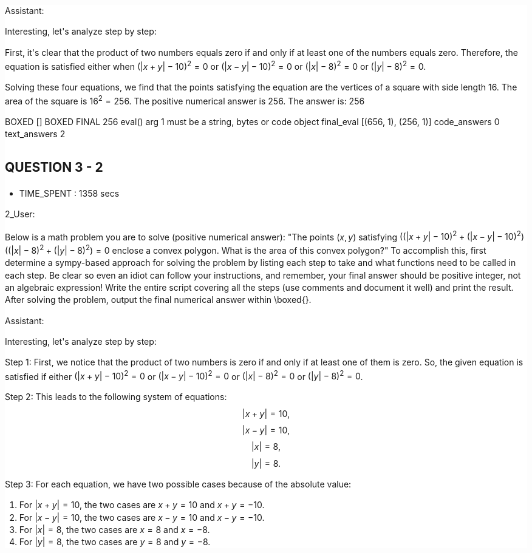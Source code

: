 Assistant: 

Interesting, let's analyze step by step:



First, it's clear that the product of two numbers equals zero if and only if at least one of the numbers equals zero. Therefore, the equation is satisfied either when $(\vert x + y \vert - 10)^2 = 0$ or $(\vert x - y \vert - 10)^2 = 0$ or $(\vert x \vert - 8)^2 = 0$ or $(\vert y \vert - 8)^2 = 0$.

Solving these four equations, we find that the points satisfying the equation are the vertices of a square with side length 16. The area of the square is $16^2 = 256$. The positive numerical answer is 256.
The answer is: $256$

BOXED []
BOXED FINAL 256
eval() arg 1 must be a string, bytes or code object final_eval
[(656, 1), (256, 1)]
code_answers 0 text_answers 2



## QUESTION 3 - 2 
- TIME_SPENT : 1358 secs

2_User:

Below is a math problem you are to solve (positive numerical answer):
"The points $\left(x, y\right)$ satisfying $((\vert x + y \vert - 10)^2 + ( \vert x - y \vert - 10)^2)((\vert x \vert - 8)^2 + ( \vert y \vert - 8)^2) = 0$ enclose a convex polygon. What is the area of this convex polygon?"
To accomplish this, first determine a sympy-based approach for solving the problem by listing each step to take and what functions need to be called in each step. Be clear so even an idiot can follow your instructions, and remember, your final answer should be positive integer, not an algebraic expression!
Write the entire script covering all the steps (use comments and document it well) and print the result. After solving the problem, output the final numerical answer within \boxed{}.

Assistant: 

Interesting, let's analyze step by step:



Step 1: First, we notice that the product of two numbers is zero if and only if at least one of them is zero. So, the given equation is satisfied if either $(\vert x + y \vert - 10)^2 = 0$ or $(\vert x - y \vert - 10)^2 = 0$ or $(\vert x \vert - 8)^2 = 0$ or $(\vert y \vert - 8)^2 = 0$. 

Step 2: This leads to the following system of equations: 
$$\vert x + y \vert = 10,$$ 
$$\vert x - y \vert = 10,$$ 
$$\vert x \vert = 8,$$ 
$$\vert y \vert = 8.$$ 

Step 3: For each equation, we have two possible cases because of the absolute value:

1. For $\vert x + y \vert = 10$, the two cases are $x + y = 10$ and $x + y = -10$.
2. For $\vert x - y \vert = 10$, the two cases are $x - y = 10$ and $x - y = -10$.
3. For $\vert x \vert = 8$, the two cases are $x = 8$ and $x = -8$.
4. For $\vert y \vert = 8$, the two cases are $y = 8$ and $y = -8$.
